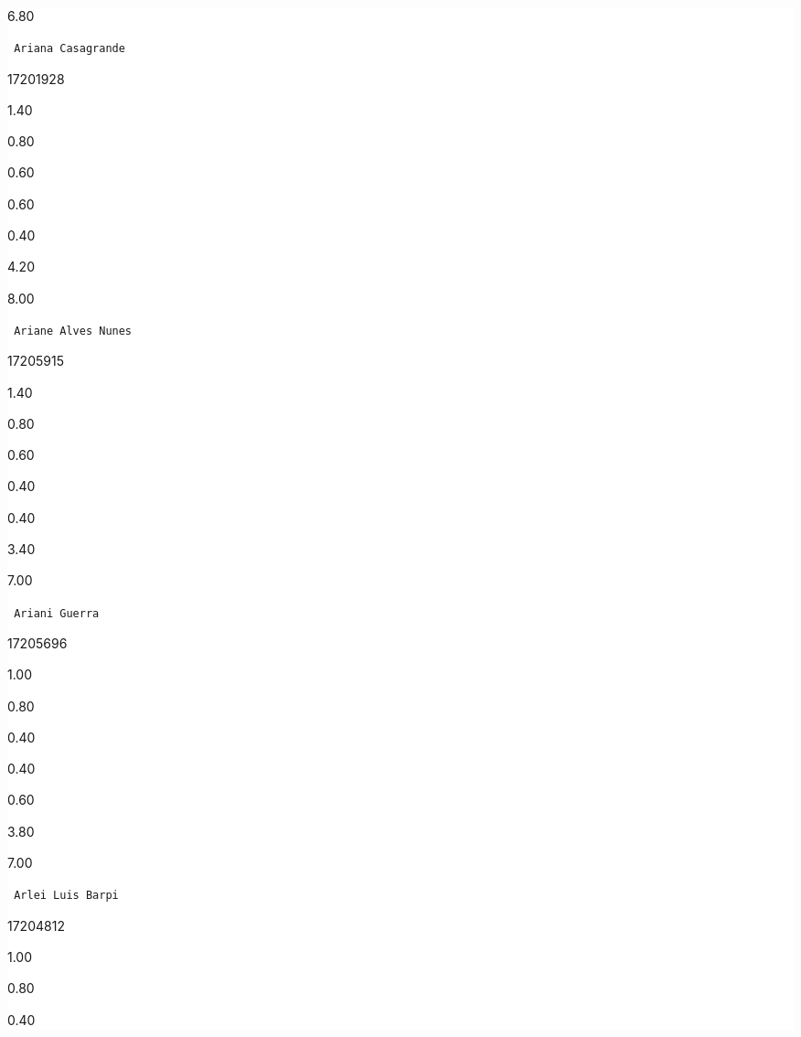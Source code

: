    6.80

     Ariana Casagrande 

   17201928

   1.40

   0.80

   0.60

   0.60

   0.40

   4.20

   8.00

     Ariane Alves Nunes 

   17205915

   1.40

   0.80

   0.60

   0.40

   0.40

   3.40

   7.00

     Ariani Guerra 

   17205696

   1.00

   0.80

   0.40

   0.40

   0.60

   3.80

   7.00

     Arlei Luis Barpi 

   17204812

   1.00

   0.80

   0.40
